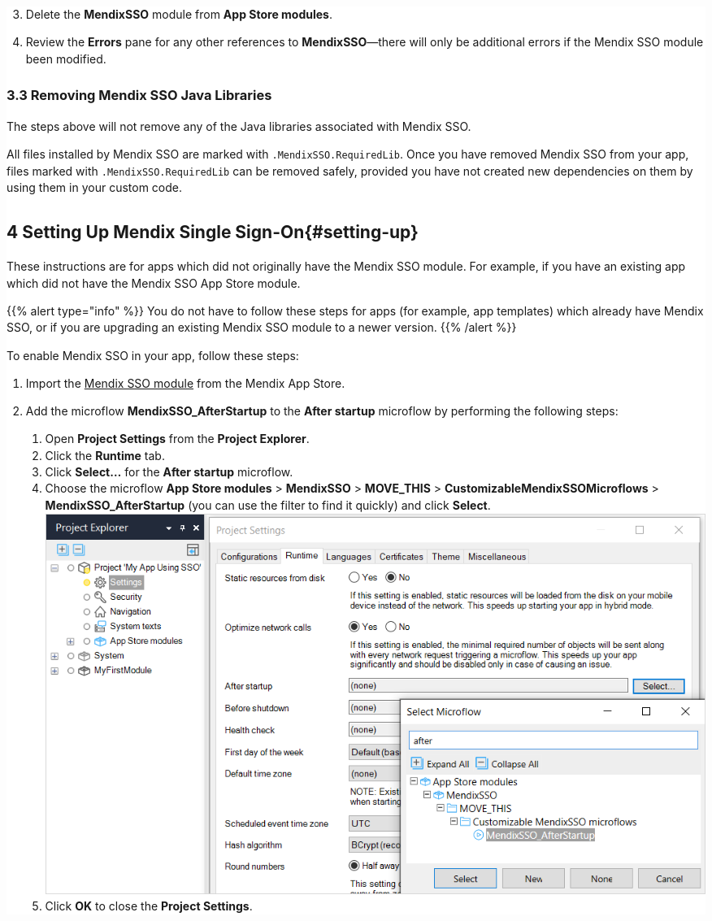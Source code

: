 3. Delete the **MendixSSO** module from **App Store modules**.

4. Review the **Errors** pane for any other references to **MendixSSO**—there will only be additional errors if the Mendix SSO module been modified.

### 3.3 Removing Mendix SSO Java Libraries

The steps above will not remove any of the Java libraries associated with Mendix SSO.

All files installed by Mendix SSO are marked with `.MendixSSO.RequiredLib`. Once you have removed Mendix SSO from your app, files marked with `.MendixSSO.RequiredLib` can be removed safely, provided you have not created new dependencies on them by using them in your custom code.

## 4 Setting Up Mendix Single Sign-On{#setting-up}

These instructions are for apps which did not originally have the Mendix SSO module. For example, if you have an existing app which did not have the Mendix SSO App Store module.

{{% alert type="info" %}}
You do not have to follow these steps for apps (for example, app templates) which already have Mendix SSO, or if you are upgrading an existing Mendix SSO module to a newer version.
{{% /alert %}}

To enable Mendix SSO in your app, follow these steps:

1. Import the [Mendix SSO module](https://appstore.home.mendix.com/link/app/111349/) from the Mendix App Store.

2. Add the microflow **MendixSSO_AfterStartup** to the **After startup** microflow by performing the following steps:
    1. Open **Project Settings** from the **Project Explorer**.
    2. Click the **Runtime** tab.
    3. Click **Select…** for the **After startup** microflow.
    4. Choose the microflow **App Store modules** > **MendixSSO** > **MOVE_THIS** > **CustomizableMendixSSOMicroflows** > **MendixSSO_AfterStartup** (you can use the filter to find it quickly) and click **Select**.
        ![](attachments/mendix-sso/after-startup.png)
    5. Click **OK** to close the **Project Settings**.
